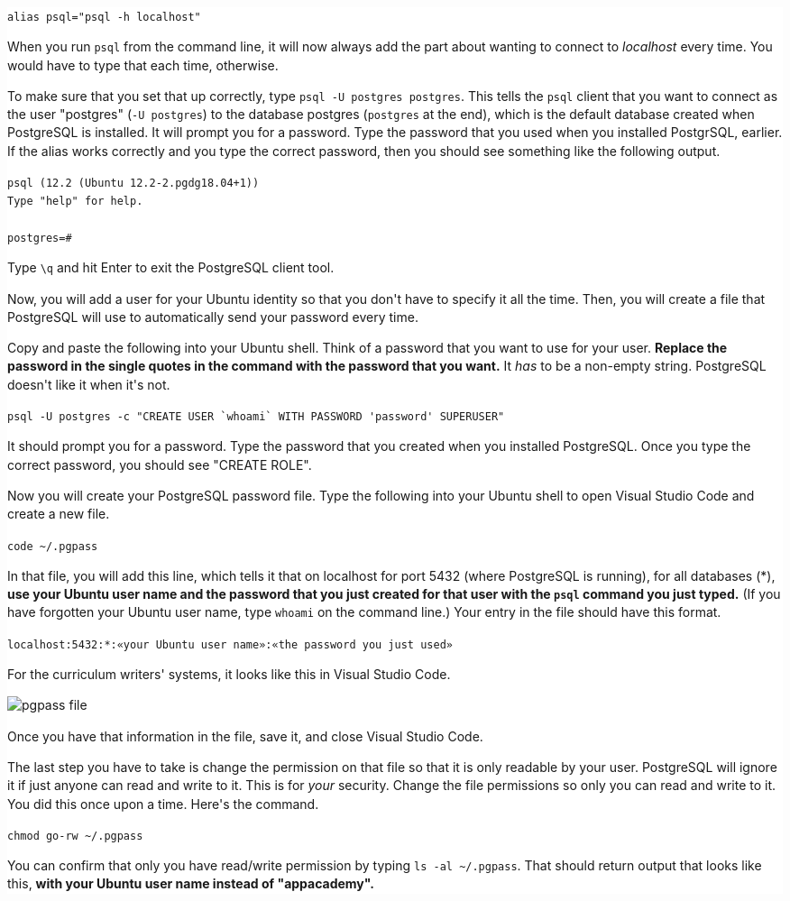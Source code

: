    alias psql="psql -h localhost"

When you run `psql` from the command line, it will now always add the part about wanting to connect to _localhost_ every time. You would have to type that each time, otherwise.

To make sure that you set that up correctly, type `psql -U postgres postgres`. This tells the `psql` client that you want to connect as the user "postgres" (`-U postgres`) to the database postgres (`postgres` at the end), which is the default database created when PostgreSQL is installed. It will prompt you for a password. Type the password that you used when you installed PostgrSQL, earlier. If the alias works correctly and you type the correct password, then you should see something like the following output.

    psql (12.2 (Ubuntu 12.2-2.pgdg18.04+1))
    Type "help" for help.
    
    postgres=#

Type `\q` and hit Enter to exit the PostgreSQL client tool.

Now, you will add a user for your Ubuntu identity so that you don't have to specify it all the time. Then, you will create a file that PostgreSQL will use to automatically send your password every time.

Copy and paste the following into your Ubuntu shell. Think of a password that you want to use for your user. **Replace the password in the single quotes in the command with the password that you want.** It _has_ to be a non-empty string. PostgreSQL doesn't like it when it's not.

    psql -U postgres -c "CREATE USER `whoami` WITH PASSWORD 'password' SUPERUSER"

It should prompt you for a password. Type the password that you created when you installed PostgreSQL. Once you type the correct password, you should see "CREATE ROLE".

Now you will create your PostgreSQL password file. Type the following into your Ubuntu shell to open Visual Studio Code and create a new file.

    code ~/.pgpass

In that file, you will add this line, which tells it that on localhost for port 5432 (where PostgreSQL is running), for all databases (\*), **use your Ubuntu user name and the password that you just created for that user with the `psql` command you just typed.** (If you have forgotten your Ubuntu user name, type `whoami` on the command line.) Your entry in the file should have this format.

    localhost:5432:*:«your Ubuntu user name»:«the password you just used»

For the curriculum writers' systems, it looks like this in Visual Studio Code.

![pgpass file](https://appacademy-open-assets.s3-us-west-1.amazonaws.com/Module-SQL/assets/windows-pgpass-configuration.png)

Once you have that information in the file, save it, and close Visual Studio Code.

The last step you have to take is change the permission on that file so that it is only readable by your user. PostgreSQL will ignore it if just anyone can read and write to it. This is for _your_ security. Change the file permissions so only you can read and write to it. You did this once upon a time. Here's the command.

    chmod go-rw ~/.pgpass

You can confirm that only you have read/write permission by typing `ls -al ~/.pgpass`. That should return output that looks like this, **with your Ubuntu user name instead of "appacademy".**
